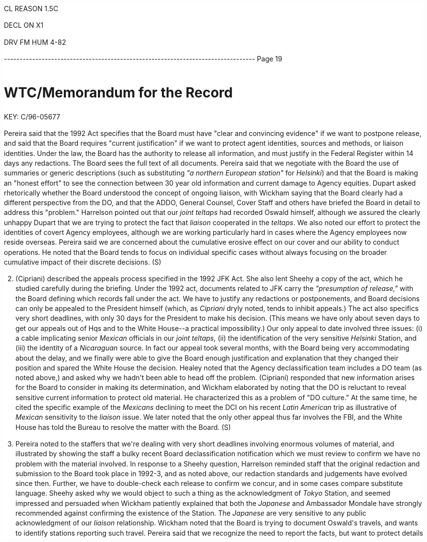 CL REASON 1.5C

DECL ON X1

DRV FM HUM 4-82


-------------------------------------------------------------------------------- Page 19

# WTC/Memorandum for the Record
KEY: C/96-05677

Pereira said that the 1992 Act specifies that the Board must have "clear and convincing evidence" if we want to postpone release, and said that the Board requires "current justification" if we want to protect agent identities, sources and methods, or liaison identities. Under the law, the Board has the authority to release all information, and must justify in the Federal Register within 14 days any redactions. The Board sees the full text of all documents. Pereira said that we negotiate with the Board the use of summaries or generic descriptions (such as substituting *"a northern European station"* for *Helsinki*) and that the Board is making an "honest effort" to see the connection between 30 year old information and current damage to Agency equities. Dupart asked rhetorically whether the Board understood the concept of ongoing liaison, with Wickham saying that the Board clearly had a different perspective from the DO, and that the ADDO, General Counsel, Cover Staff and others have briefed the Board in detail to address this "problem." Harrelson pointed out that our *joint teltaps* had recorded Oswald himself, although we assured the clearly unhappy Dupart that we are trying to protect the fact that *liaison* cooperated in the *teltaps*. We also noted our effort to protect the identities of covert Agency employees, although we are working particularly hard in cases where the Agency employees now reside overseas. Pereira said we are concerned about the cumulative erosive effect on our cover and our ability to conduct operations. He noted that the Board tends to focus on individual specific cases without always focusing on the broader cumulative impact of their discrete decisions. (S)

2. (Cipriani) described the appeals process specified in the 1992 JFK Act. She also lent Sheehy a copy of the act, which he studied carefully during the briefing. Under the 1992 act, documents related to JFK carry the *"presumption of release,"* with the Board defining which records fall under the act. We have to justify any redactions or postponements, and Board decisions can only be appealed to the President himself (which, as *Cipriani* dryly noted, tends to inhibit appeals.) The act also specifics very short deadlines, with only 30 days for the President to make his decision. (This means we have only about seven days to get our appeals out of Hqs and to the White House--a practical impossibility.) Our only appeal to date involved three issues: (i) a cable implicating senior *Mexican* officials in our *joint teltaps,* (ii) the identification of the very sensitive *Helsinki* Station, and (iii) the identity of a *Nicaraguan* source. In fact our appeal took several months, with the Board being very accommodating about the delay, and we finally were able to give the Board enough justification and explanation that they changed their position and spared the White House the decision. Healey noted that the Agency declassification team includes a DO team (as noted above,) and asked why we hadn't been able to head off the problem. (Cipriani) responded that new information arises for the Board to consider in making its determination, and Wickham elaborated by noting that the DO is reluctant to reveal sensitive current information to protect old material. He characterized this as a problem of "DO culture." At the same time, he cited the specific example of the *Mexicans* declining to meet the DCI on his recent *Latin American* trip as illustrative of *Mexican* sensitivity to the *liaison* issue. We later noted that the only other appeal thus far involves the FBI, and the White House has told the Bureau to resolve the matter with the Board. (S)

3. Pereira noted to the staffers that we're dealing with very short deadlines involving enormous volumes of material, and illustrated by showing the staff a bulky recent Board declassification notification which we must review to confirm we have no problem with the material involved. In response to a Sheehy question, Harrelson reminded staff that the original redaction and submission to the Board took place in 1992-3, and as noted above, our redaction standards and judgements have evolved since then. Further, we have to double-check each release to confirm we concur, and in some cases compare substitute language. Sheehy asked why we would object to such a thing as the acknowledgment of *Tokyo* Station, and seemed impressed and persuaded when Wickham patiently explained that both the *Japanese* and Ambassador Mondale have strongly recommended against confirming the existence of the Station. The *Japanese* are very sensitive to any public acknowledgment of our *liaison* relationship. Wickham noted that the Board is trying to document Oswald's travels, and wants to identify stations reporting such travel. Pereira said that we recognize the need to report the facts, but want to protect details
